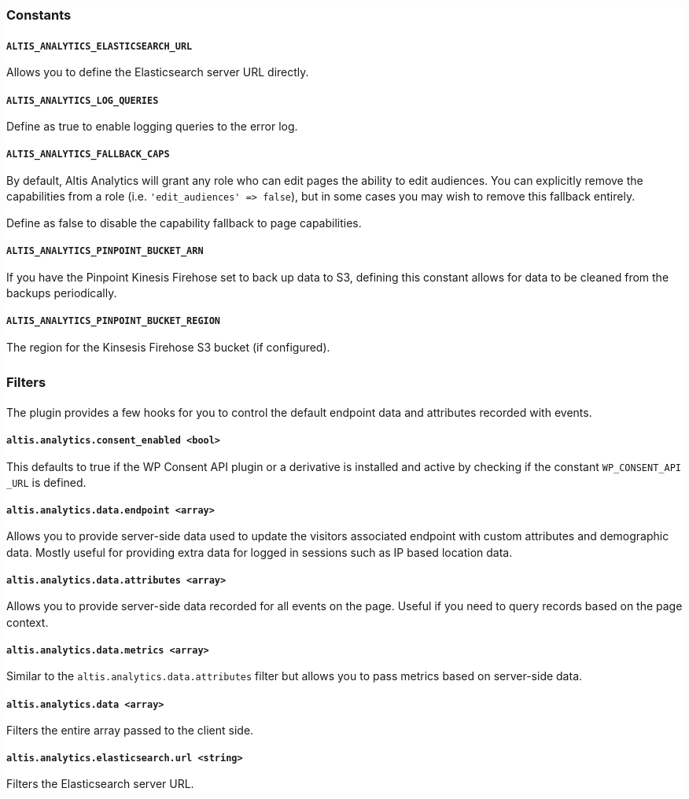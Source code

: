 ### Constants

**`ALTIS_ANALYTICS_ELASTICSEARCH_URL`**

Allows you to define the Elasticsearch server URL directly.

**`ALTIS_ANALYTICS_LOG_QUERIES`**

Define as true to enable logging queries to the error log.

**`ALTIS_ANALYTICS_FALLBACK_CAPS`**

By default, Altis Analytics will grant any role who can edit pages the ability to edit audiences. You can explicitly remove the capabilities from a role (i.e. `'edit_audiences' => false`), but in some cases you may wish to remove this fallback entirely.

Define as false to disable the capability fallback to page capabilities.

**`ALTIS_ANALYTICS_PINPOINT_BUCKET_ARN`**

If you have the Pinpoint Kinesis Firehose set to back up data to S3, defining this constant allows for data to be cleaned from the backups periodically.

**`ALTIS_ANALYTICS_PINPOINT_BUCKET_REGION`**

The region for the Kinsesis Firehose S3 bucket (if configured).

### Filters

The plugin provides a few hooks for you to control the default endpoint data and attributes recorded with events.

**`altis.analytics.consent_enabled <bool>`**

This defaults to true if the WP Consent API plugin or a derivative is installed and active by checking if the constant `WP_CONSENT_API_URL` is defined.

**`altis.analytics.data.endpoint <array>`**

Allows you to provide server-side data used to update the visitors associated endpoint with custom attributes and demographic data. Mostly useful for providing extra data for logged in sessions such as IP based location data.

**`altis.analytics.data.attributes <array>`**

Allows you to provide server-side data recorded for all events on the page. Useful if you need to query records based on the page context.

**`altis.analytics.data.metrics <array>`**

Similar to the `altis.analytics.data.attributes` filter but allows you to pass metrics based on server-side data.

**`altis.analytics.data <array>`**

Filters the entire array passed to the client side.

**`altis.analytics.elasticsearch.url <string>`**

Filters the Elasticsearch server URL.
